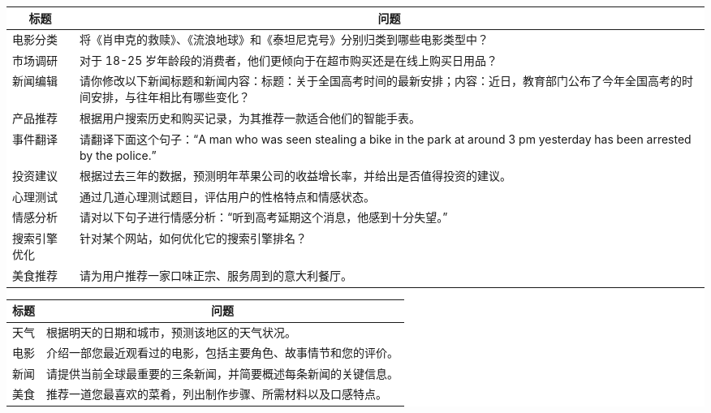 |标题|问题|
|---|---|
|电影分类|将《肖申克的救赎》、《流浪地球》和《泰坦尼克号》分别归类到哪些电影类型中？|
|市场调研|对于 18-25 岁年龄段的消费者，他们更倾向于在超市购买还是在线上购买日用品？|
|新闻编辑|请你修改以下新闻标题和新闻内容：标题：关于全国高考时间的最新安排；内容：近日，教育部门公布了今年全国高考的时间安排，与往年相比有哪些变化？|
|产品推荐|根据用户搜索历史和购买记录，为其推荐一款适合他们的智能手表。|
|事件翻译|请翻译下面这个句子：“A man who was seen stealing a bike in the park at around 3 pm yesterday has been arrested by the police.”|
|投资建议|根据过去三年的数据，预测明年苹果公司的收益增长率，并给出是否值得投资的建议。|
|心理测试|通过几道心理测试题目，评估用户的性格特点和情感状态。|
|情感分析|请对以下句子进行情感分析：“听到高考延期这个消息，他感到十分失望。”|
|搜索引擎优化|针对某个网站，如何优化它的搜索引擎排名？|
|美食推荐|请为用户推荐一家口味正宗、服务周到的意大利餐厅。|

|标题|问题|
|---|---|
|天气|根据明天的日期和城市，预测该地区的天气状况。|
|电影|介绍一部您最近观看过的电影，包括主要角色、故事情节和您的评价。|
|新闻|请提供当前全球最重要的三条新闻，并简要概述每条新闻的关键信息。|
|美食|推荐一道您最喜欢的菜肴，列出制作步骤、所需材料以及口感特点。|
